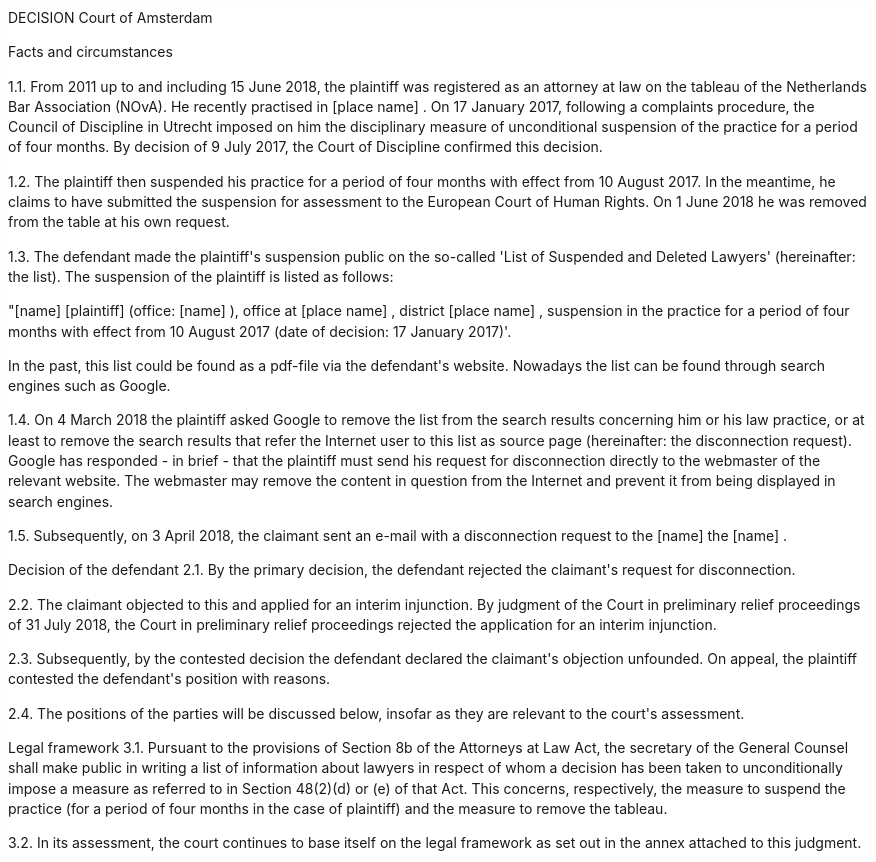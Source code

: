 DECISION
Court of Amsterdam

Facts and circumstances

1.1. From 2011 up to and including 15 June 2018, the plaintiff was registered as an attorney at law on the tableau of the Netherlands Bar Association (NOvA). He recently practised in \[place name\] . On 17 January 2017, following a complaints procedure, the Council of Discipline in Utrecht imposed on him the disciplinary measure of unconditional suspension of the practice for a period of four months. By decision of 9 July 2017, the Court of Discipline confirmed this decision.

1.2. The plaintiff then suspended his practice for a period of four months with effect from 10 August 2017. In the meantime, he claims to have submitted the suspension for assessment to the European Court of Human Rights. On 1 June 2018 he was removed from the table at his own request.

1.3. The defendant made the plaintiff's suspension public on the so-called 'List of Suspended and Deleted Lawyers' (hereinafter: the list). The suspension of the plaintiff is listed as follows:

"\[name\] \[plaintiff\] (office: \[name\] ), office at \[place name\] , district \[place name\] , suspension in the practice for a period of four months with effect from 10 August 2017 (date of decision: 17 January 2017)'.

In the past, this list could be found as a pdf-file via the defendant's website. Nowadays the list can be found through search engines such as Google.

1.4. On 4 March 2018 the plaintiff asked Google to remove the list from the search results concerning him or his law practice, or at least to remove the search results that refer the Internet user to this list as source page (hereinafter: the disconnection request). Google has responded - in brief - that the plaintiff must send his request for disconnection directly to the webmaster of the relevant website. The webmaster may remove the content in question from the Internet and prevent it from being displayed in search engines.

1.5. Subsequently, on 3 April 2018, the claimant sent an e-mail with a disconnection request to the \[name\] the \[name\] .

Decision of the defendant
2.1. By the primary decision, the defendant rejected the claimant's request for disconnection.

2.2. The claimant objected to this and applied for an interim injunction. By judgment of the Court in preliminary relief proceedings of 31 July 2018, the Court in preliminary relief proceedings rejected the application for an interim injunction.

2.3. Subsequently, by the contested decision the defendant declared the claimant's objection unfounded. On appeal, the plaintiff contested the defendant's position with reasons.

2.4. The positions of the parties will be discussed below, insofar as they are relevant to the court's assessment.

Legal framework
3.1. Pursuant to the provisions of Section 8b of the Attorneys at Law Act, the secretary of the General Counsel shall make public in writing a list of information about lawyers in respect of whom a decision has been taken to unconditionally impose a measure as referred to in Section 48(2)(d) or (e) of that Act. This concerns, respectively, the measure to suspend the practice (for a period of four months in the case of plaintiff) and the measure to remove the tableau.

3.2. In its assessment, the court continues to base itself on the legal framework as set out in the annex attached to this judgment.
